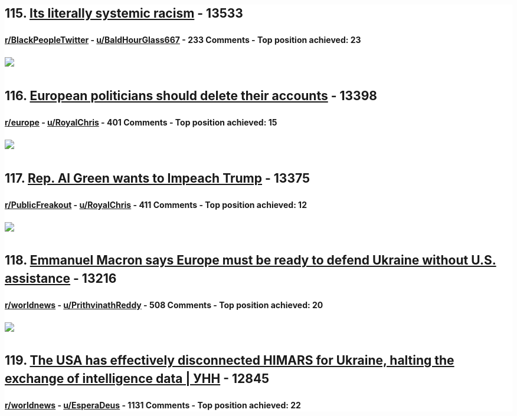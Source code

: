 ## 115. [Its literally systemic racism](http://reddit.com/r/BlackPeopleTwitter/comments/1j46evs/its_literally_systemic_racism/) - 13533
#### [r/BlackPeopleTwitter](http://reddit.com/r/BlackPeopleTwitter) - [u/BaldHourGlass667](http://reddit.com/u/BaldHourGlass667) - 233 Comments - Top position achieved: 23

<a href="https://i.redd.it/72udj63g9wme1.jpeg"><img src="https://b.thumbs.redditmedia.com/0JA_nznLe4S36Ws7_po1yrl5sk_CbQ5GhpYrfdLkVyA.jpg"></img></a>

## 116. [European politicians should delete their accounts](http://reddit.com/r/europe/comments/1j41s1i/european_politicians_should_delete_their_accounts/) - 13398
#### [r/europe](http://reddit.com/r/europe) - [u/RoyalChris](http://reddit.com/u/RoyalChris) - 401 Comments - Top position achieved: 15

<a href="https://i.redd.it/9rrsojmk5vme1.jpeg"><img src="https://a.thumbs.redditmedia.com/8PrzC32dw93-s30ZjNDySTlY__mOIH3PyRLtPJhEup0.jpg"></img></a>

## 117. [Rep. Al Green wants to Impeach Trump](http://reddit.com/r/PublicFreakout/comments/1j44han/rep_al_green_wants_to_impeach_trump/) - 13375
#### [r/PublicFreakout](http://reddit.com/r/PublicFreakout) - [u/RoyalChris](http://reddit.com/u/RoyalChris) - 411 Comments - Top position achieved: 12

<a href="https://v.redd.it/0fxkbli5uvme1"><img src="https://external-preview.redd.it/bWlyNGtuajV1dm1lMcdTzxAFPYo3WRQ_IVWSJ5ZtWD7QJ0kyFsv8lDJv_v6r.png?width=140&amp;height=130&amp;crop=140:130,smart&amp;format=jpg&amp;v=enabled&amp;lthumb=true&amp;s=1e5f29df86609324e982f628e002e6c7c0d4e5b1"></img></a>

## 118. [Emmanuel Macron says Europe must be ready to defend Ukraine without U.S. assistance](http://reddit.com/r/worldnews/comments/1j4cyq1/emmanuel_macron_says_europe_must_be_ready_to/) - 13216
#### [r/worldnews](http://reddit.com/r/worldnews) - [u/PrithvinathReddy](http://reddit.com/u/PrithvinathReddy) - 508 Comments - Top position achieved: 20

<a href="https://www.nbcnews.com/world/europe/macron-europe-must-ready-defend-ukraine-without-us-assistance-rcna194867"><img src="https://b.thumbs.redditmedia.com/wyHDfBe8zgIkre2gyEP4oe9DS1DXYiuQq_sIXy_XRoA.jpg"></img></a>

## 119. [The USA has effectively disconnected HIMARS for Ukraine, halting the exchange of intelligence data | УНН](http://reddit.com/r/worldnews/comments/1j4b4ry/the_usa_has_effectively_disconnected_himars_for/) - 12845
#### [r/worldnews](http://reddit.com/r/worldnews) - [u/EsperaDeus](http://reddit.com/u/EsperaDeus) - 1131 Comments - Top position achieved: 22

